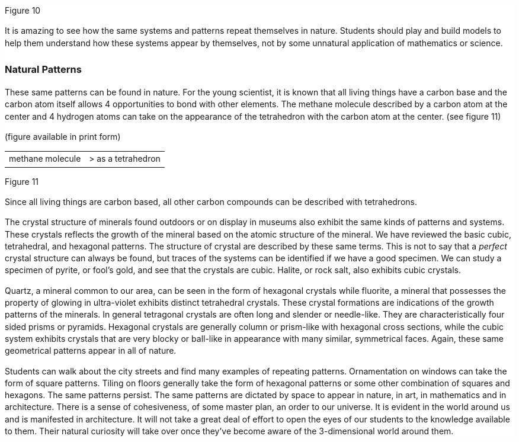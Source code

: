 </p>
<p>
Figure 10
</p>
<p>
It is amazing to see how the same systems and patterns repeat themselves in nature. Students should play and build models to help them understand how these systems appear by themselves, not by some unnatural application of mathematics or science.
</p>
<h3>
Natural Patterns
</h3>
These same patterns can be found in nature. For the young scientist, it is known that all living things have a carbon base and the carbon atom itself allows 4 opportunities to bond with other elements. The methane molecule described by a carbon atom at the center and 4 hydrogen atoms can take on the appearance of the tetrahedron with the carbon atom at the center. (see figure 11)
<p>
(figure available in print form)
</p>
<table border="0">
<tr>
<td>
methane molecule
</td>
<td>
&gt; as a tetrahedron
</td>
</tr>
</table>
Figure 11
<p>
Since all living things are carbon based, all other carbon compounds can be described with tetrahedrons.
</p>
<p>
The crystal structure of minerals found outdoors or on display in museums also exhibit the same kinds of patterns and systems. These crystals reflects the growth of the mineral based on the atomic structure of the mineral. We have reviewed the basic cubic, tetrahedral, and hexagonal patterns. The structure of crystal are described by these same terms. This is not to say that a
<i>
perfect
</i>
crystal structure can always be found, but traces of the systems can be identified if we have a good specimen. We can study a specimen of pyrite, or fool’s gold, and see that the crystals are cubic. Halite, or rock salt, also exhibits cubic crystals.
</p>
<p>
Quartz, a mineral common to our area, can be seen in the form of hexagonal crystals while fluorite, a mineral that possesses the property of glowing in ultra-violet exhibits distinct tetrahedral crystals. These crystal formations are indications of the growth patterns of the minerals. In general tetragonal crystals are often long and slender or needle-like. They are characteristically four sided prisms or pyramids. Hexagonal crystals are generally column or prism-like with hexagonal cross sections, while the cubic system exhibits crystals that are very blocky or ball-like in appearance with many similar, symmetrical faces. Again, these same geometrical patterns appear in all of nature.
</p>
<p>
Students can walk about the city streets and find many examples of repeating patterns. Ornamentation on windows can take the form of square patterns. Tiling on floors generally take the form of hexagonal patterns or some other combination of squares and hexagons. The same patterns persist. The same patterns are dictated by space to appear in nature, in art, in mathematics and in architecture. There is a sense of cohesiveness, of some master plan, an order to our universe. It is evident in the world around us and is manifested in architecture. It will not take a great deal of effort to open the eyes of our students to the knowledge available to them. Their natural curiosity will take over once they’ve become aware of the 3-dimensional world around them.